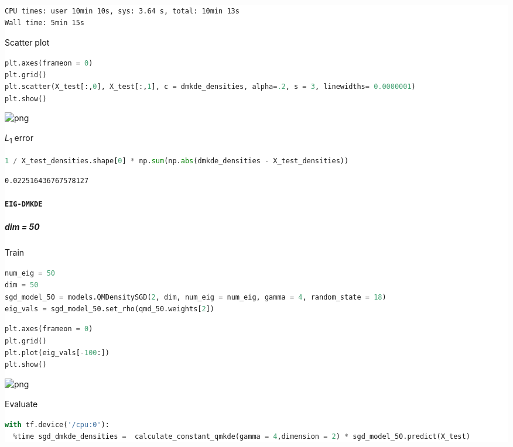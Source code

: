     CPU times: user 10min 10s, sys: 3.64 s, total: 10min 13s
    Wall time: 5min 15s


Scatter plot 


```python
plt.axes(frameon = 0)
plt.grid()
plt.scatter(X_test[:,0], X_test[:,1], c = dmkde_densities, alpha=.2, s = 3, linewidths= 0.0000001)
plt.show()
```


![png](DMKDE_pot3_files/DMKDE_pot3_582_0.png)


$L_1$ error


```python
1 / X_test_densities.shape[0] * np.sum(np.abs(dmkde_densities - X_test_densities))
```




    0.022516436767578127



#### `EIG-DMKDE`

##### dim = 50

Train


```python
num_eig = 50
dim = 50
sgd_model_50 = models.QMDensitySGD(2, dim, num_eig = num_eig, gamma = 4, random_state = 18)
eig_vals = sgd_model_50.set_rho(qmd_50.weights[2])
```


```python
plt.axes(frameon = 0)
plt.grid()
plt.plot(eig_vals[-100:])
plt.show()
```


![png](DMKDE_pot3_files/DMKDE_pot3_589_0.png)


Evaluate


```python
with tf.device('/cpu:0'):
  %time sgd_dmkde_densities =  calculate_constant_qmkde(gamma = 4,dimension = 2) * sgd_model_50.predict(X_test)
```
